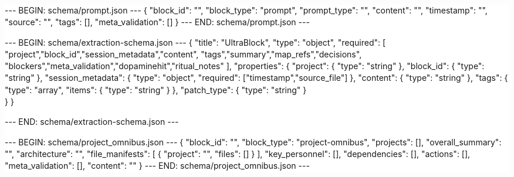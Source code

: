 --- BEGIN: schema/prompt.json ---
{
  "block_id": "",
  "block_type": "prompt",
  "prompt_type": "",
  "content": "",
  "timestamp": "",
  "source": "",
  "tags": [],
  "meta_validation": []
}
--- END: schema/prompt.json ---

--- BEGIN: schema/extraction-schema.json ---
{
  "title": "UltraBlock",
  "type": "object",
  "required": [
    "project","block_id","session_metadata","content",
    "tags","summary","map_refs","decisions",
    "blockers","meta_validation","dopaminehit","ritual_notes"
  ],
  "properties": {
    "project": { "type": "string" },
    "block_id": { "type": "string" },
    "session_metadata": {
      "type": "object",
      "required": ["timestamp","source_file"]
    },
    "content": { "type": "string" },
    "tags": { "type": "array", "items": { "type": "string" } },
    "patch_type": { "type": "string" }           
}
}

--- END: schema/extraction-schema.json ---

--- BEGIN: schema/project_omnibus.json ---
{
  "block_id": "",
  "block_type": "project-omnibus",
  "projects": [],
  "overall_summary": "",
  "architecture": "",
  "file_manifests": [
    {
      "project": "",
      "files": []
    }
  ],
  "key_personnel": [],
  "dependencies": [],
  "actions": [],
  "meta_validation": [],
  "content": ""
}
--- END: schema/project_omnibus.json ---
